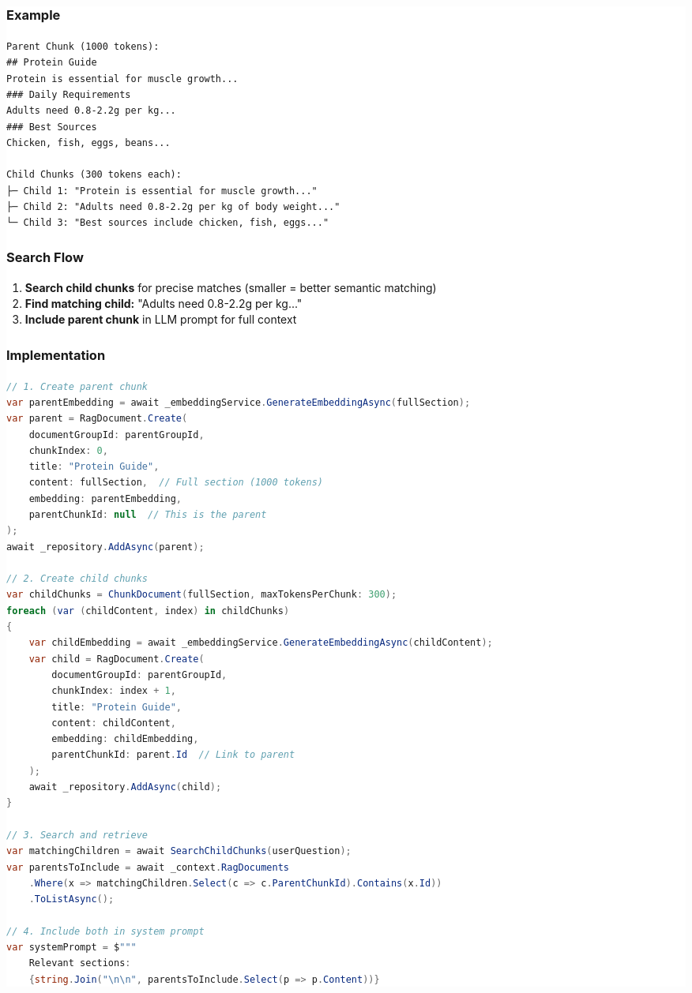 ### Example

```
Parent Chunk (1000 tokens):
## Protein Guide
Protein is essential for muscle growth...
### Daily Requirements
Adults need 0.8-2.2g per kg...
### Best Sources
Chicken, fish, eggs, beans...

Child Chunks (300 tokens each):
├─ Child 1: "Protein is essential for muscle growth..."
├─ Child 2: "Adults need 0.8-2.2g per kg of body weight..."
└─ Child 3: "Best sources include chicken, fish, eggs..."
```

### Search Flow

1. **Search child chunks** for precise matches (smaller = better semantic matching)
2. **Find matching child:** "Adults need 0.8-2.2g per kg..."
3. **Include parent chunk** in LLM prompt for full context

### Implementation

```csharp
// 1. Create parent chunk
var parentEmbedding = await _embeddingService.GenerateEmbeddingAsync(fullSection);
var parent = RagDocument.Create(
    documentGroupId: parentGroupId,
    chunkIndex: 0,
    title: "Protein Guide",
    content: fullSection,  // Full section (1000 tokens)
    embedding: parentEmbedding,
    parentChunkId: null  // This is the parent
);
await _repository.AddAsync(parent);

// 2. Create child chunks
var childChunks = ChunkDocument(fullSection, maxTokensPerChunk: 300);
foreach (var (childContent, index) in childChunks)
{
    var childEmbedding = await _embeddingService.GenerateEmbeddingAsync(childContent);
    var child = RagDocument.Create(
        documentGroupId: parentGroupId,
        chunkIndex: index + 1,
        title: "Protein Guide",
        content: childContent,
        embedding: childEmbedding,
        parentChunkId: parent.Id  // Link to parent
    );
    await _repository.AddAsync(child);
}

// 3. Search and retrieve
var matchingChildren = await SearchChildChunks(userQuestion);
var parentsToInclude = await _context.RagDocuments
    .Where(x => matchingChildren.Select(c => c.ParentChunkId).Contains(x.Id))
    .ToListAsync();

// 4. Include both in system prompt
var systemPrompt = $"""
    Relevant sections:
    {string.Join("\n\n", parentsToInclude.Select(p => p.Content))}
```
